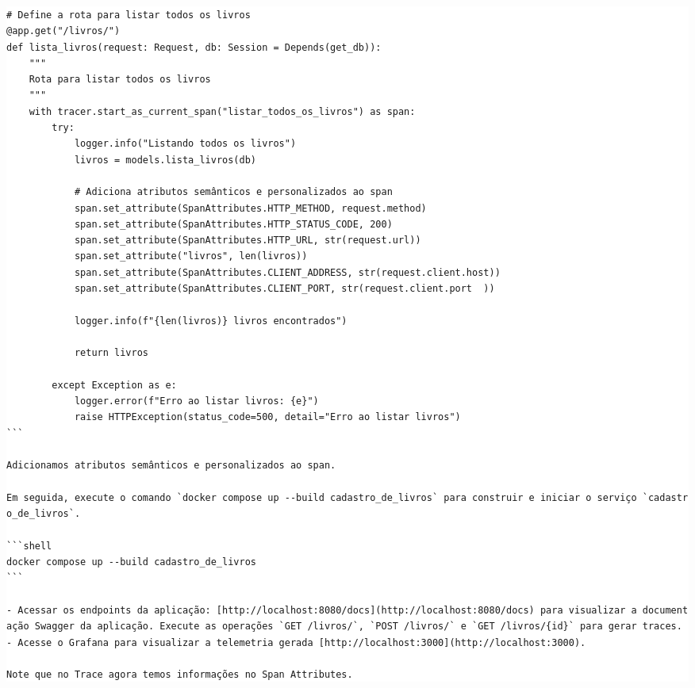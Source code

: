     # Define a rota para listar todos os livros
    @app.get("/livros/")
    def lista_livros(request: Request, db: Session = Depends(get_db)):
        """
        Rota para listar todos os livros
        """
        with tracer.start_as_current_span("listar_todos_os_livros") as span:
            try:
                logger.info("Listando todos os livros")
                livros = models.lista_livros(db)

                # Adiciona atributos semânticos e personalizados ao span
                span.set_attribute(SpanAttributes.HTTP_METHOD, request.method)
                span.set_attribute(SpanAttributes.HTTP_STATUS_CODE, 200)
                span.set_attribute(SpanAttributes.HTTP_URL, str(request.url))
                span.set_attribute("livros", len(livros))
                span.set_attribute(SpanAttributes.CLIENT_ADDRESS, str(request.client.host))
                span.set_attribute(SpanAttributes.CLIENT_PORT, str(request.client.port  ))

                logger.info(f"{len(livros)} livros encontrados")
                
                return livros
            
            except Exception as e:
                logger.error(f"Erro ao listar livros: {e}")
                raise HTTPException(status_code=500, detail="Erro ao listar livros")
    ```

    Adicionamos atributos semânticos e personalizados ao span.

    Em seguida, execute o comando `docker compose up --build cadastro_de_livros` para construir e iniciar o serviço `cadastro_de_livros`.

    ```shell
    docker compose up --build cadastro_de_livros
    ```

    - Acessar os endpoints da aplicação: [http://localhost:8080/docs](http://localhost:8080/docs) para visualizar a documentação Swagger da aplicação. Execute as operações `GET /livros/`, `POST /livros/` e `GET /livros/{id}` para gerar traces.
    - Acesse o Grafana para visualizar a telemetria gerada [http://localhost:3000](http://localhost:3000).

    Note que no Trace agora temos informações no Span Attributes.
